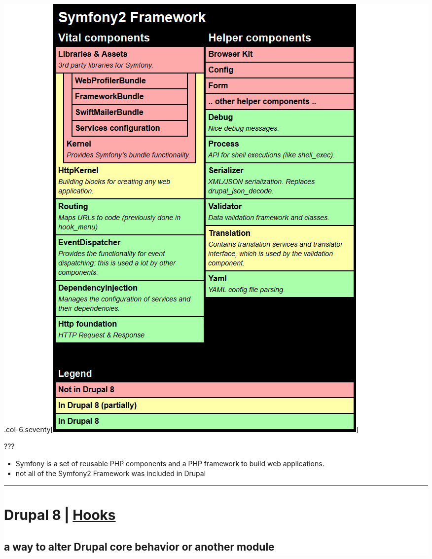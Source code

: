 .col-6.seventy[![D82](assets/symfony.png)]

???
- Symfony is a set of reusable PHP components and a PHP framework to build web applications.
- not all of the Symfony2 Framework was included in Drupal

---

# Drupal 8 | [Hooks](https://api.drupal.org/api/drupal/core%21core.api.php/group/hooks/8.2.x)
## a way to alter Drupal core behavior or another module
